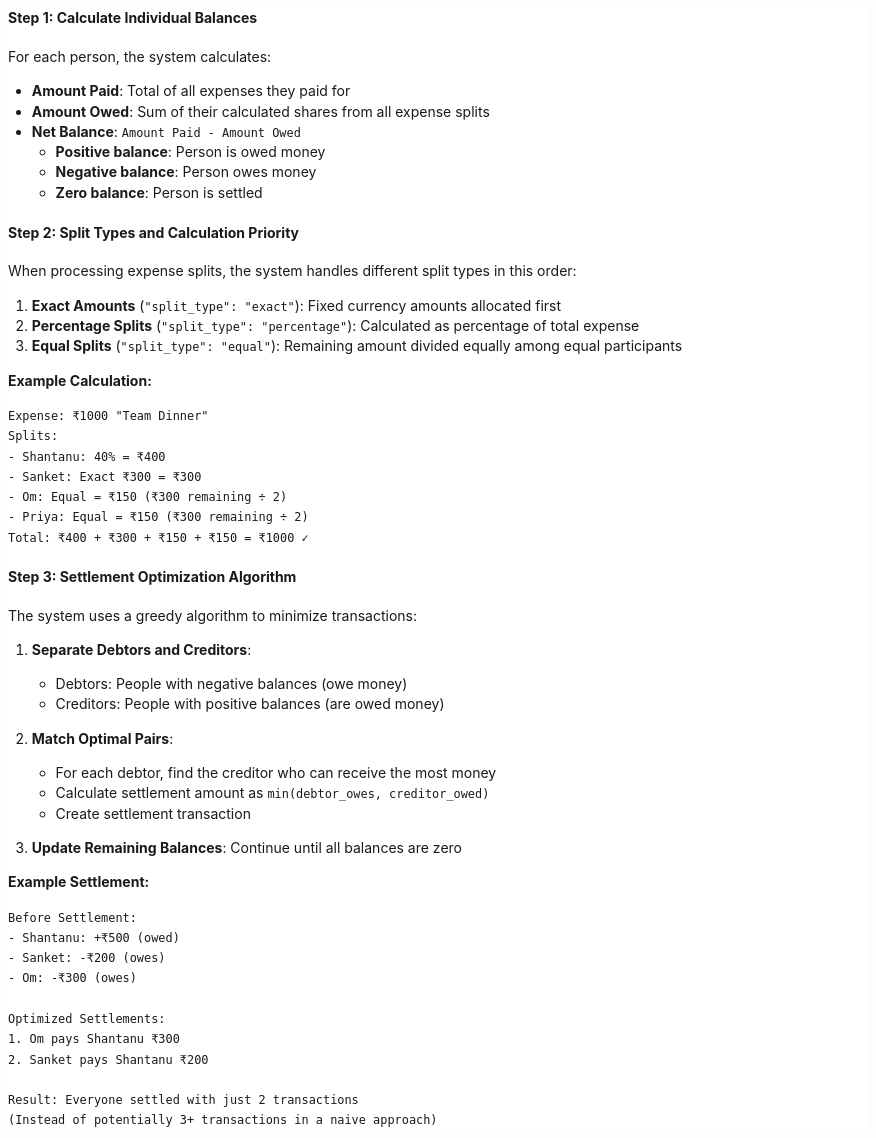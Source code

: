 #### Step 1: Calculate Individual Balances
For each person, the system calculates:
- **Amount Paid**: Total of all expenses they paid for
- **Amount Owed**: Sum of their calculated shares from all expense splits
- **Net Balance**: `Amount Paid - Amount Owed`
  - **Positive balance**: Person is owed money
  - **Negative balance**: Person owes money
  - **Zero balance**: Person is settled

#### Step 2: Split Types and Calculation Priority
When processing expense splits, the system handles different split types in this order:

1. **Exact Amounts** (`"split_type": "exact"`): Fixed currency amounts allocated first
2. **Percentage Splits** (`"split_type": "percentage"`): Calculated as percentage of total expense
3. **Equal Splits** (`"split_type": "equal"`): Remaining amount divided equally among equal participants

**Example Calculation:**
```
Expense: ₹1000 "Team Dinner"
Splits:
- Shantanu: 40% = ₹400
- Sanket: Exact ₹300 = ₹300  
- Om: Equal = ₹150 (₹300 remaining ÷ 2)
- Priya: Equal = ₹150 (₹300 remaining ÷ 2)
Total: ₹400 + ₹300 + ₹150 + ₹150 = ₹1000 ✓
```

#### Step 3: Settlement Optimization Algorithm
The system uses a greedy algorithm to minimize transactions:

1. **Separate Debtors and Creditors**: 
   - Debtors: People with negative balances (owe money)
   - Creditors: People with positive balances (are owed money)

2. **Match Optimal Pairs**: 
   - For each debtor, find the creditor who can receive the most money
   - Calculate settlement amount as `min(debtor_owes, creditor_owed)`
   - Create settlement transaction

3. **Update Remaining Balances**: Continue until all balances are zero

**Example Settlement:**
```
Before Settlement:
- Shantanu: +₹500 (owed)
- Sanket: -₹200 (owes) 
- Om: -₹300 (owes)

Optimized Settlements:
1. Om pays Shantanu ₹300
2. Sanket pays Shantanu ₹200

Result: Everyone settled with just 2 transactions
(Instead of potentially 3+ transactions in a naive approach)
```
